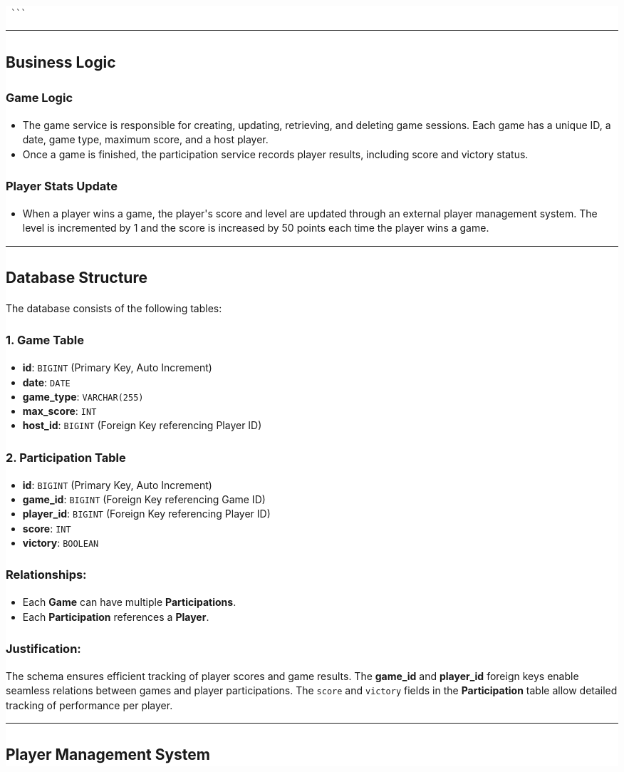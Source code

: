      ```

---

## Business Logic

### Game Logic
- The game service is responsible for creating, updating, retrieving, and deleting game sessions. Each game has a unique ID, a date, game type, maximum score, and a host player. 
- Once a game is finished, the participation service records player results, including score and victory status.

### Player Stats Update
- When a player wins a game, the player's score and level are updated through an external player management system. The level is incremented by 1 and the score is increased by 50 points each time the player wins a game.

---

## Database Structure

The database consists of the following tables:

### 1. **Game Table**
   - **id**: `BIGINT` (Primary Key, Auto Increment)
   - **date**: `DATE`
   - **game_type**: `VARCHAR(255)`
   - **max_score**: `INT`
   - **host_id**: `BIGINT` (Foreign Key referencing Player ID)

### 2. **Participation Table**
   - **id**: `BIGINT` (Primary Key, Auto Increment)
   - **game_id**: `BIGINT` (Foreign Key referencing Game ID)
   - **player_id**: `BIGINT` (Foreign Key referencing Player ID)
   - **score**: `INT`
   - **victory**: `BOOLEAN`

### Relationships:
- Each **Game** can have multiple **Participations**.
- Each **Participation** references a **Player**.

### Justification:
The schema ensures efficient tracking of player scores and game results. The **game_id** and **player_id** foreign keys enable seamless relations between games and player participations. The `score` and `victory` fields in the **Participation** table allow detailed tracking of performance per player.

---

## Player Management System
